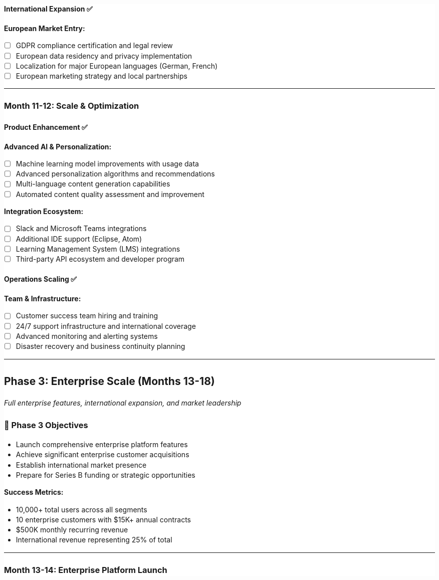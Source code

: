 #### International Expansion ✅
**European Market Entry:**
- [ ] GDPR compliance certification and legal review
- [ ] European data residency and privacy implementation
- [ ] Localization for major European languages (German, French)
- [ ] European marketing strategy and local partnerships

---

### Month 11-12: Scale & Optimization

#### Product Enhancement ✅
**Advanced AI & Personalization:**
- [ ] Machine learning model improvements with usage data
- [ ] Advanced personalization algorithms and recommendations
- [ ] Multi-language content generation capabilities
- [ ] Automated content quality assessment and improvement

**Integration Ecosystem:**
- [ ] Slack and Microsoft Teams integrations
- [ ] Additional IDE support (Eclipse, Atom)
- [ ] Learning Management System (LMS) integrations
- [ ] Third-party API ecosystem and developer program

#### Operations Scaling ✅
**Team & Infrastructure:**
- [ ] Customer success team hiring and training
- [ ] 24/7 support infrastructure and international coverage
- [ ] Advanced monitoring and alerting systems
- [ ] Disaster recovery and business continuity planning

---

## Phase 3: Enterprise Scale (Months 13-18)
*Full enterprise features, international expansion, and market leadership*

### 🎯 Phase 3 Objectives
- Launch comprehensive enterprise platform features
- Achieve significant enterprise customer acquisitions
- Establish international market presence
- Prepare for Series B funding or strategic opportunities

**Success Metrics:**
- 10,000+ total users across all segments
- 10 enterprise customers with $15K+ annual contracts
- $500K monthly recurring revenue
- International revenue representing 25% of total

---

### Month 13-14: Enterprise Platform Launch
